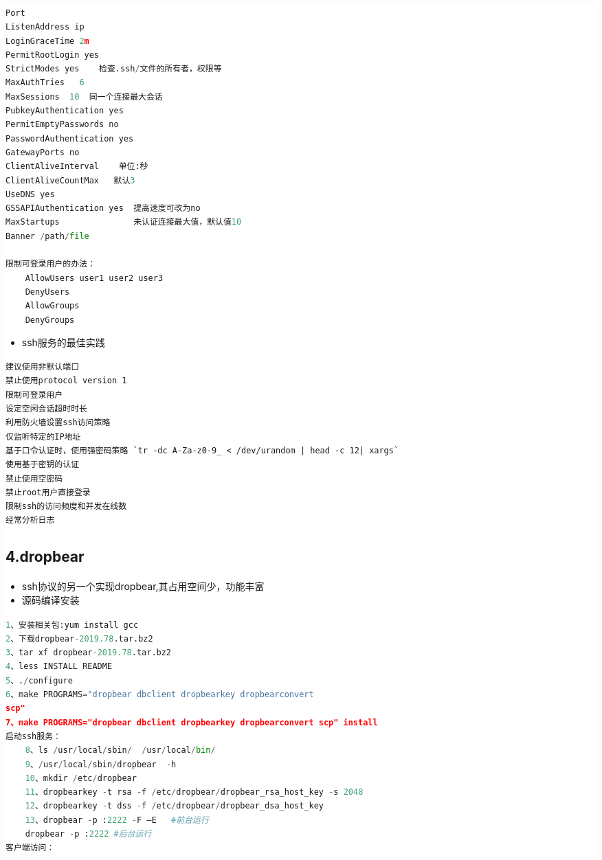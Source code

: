 ```py
Port  
ListenAddress ip 
LoginGraceTime 2m 
PermitRootLogin yes 
StrictModes yes    检查.ssh/文件的所有者，权限等 
MaxAuthTries   6 
MaxSessions  10  同一个连接最大会话 
PubkeyAuthentication yes 
PermitEmptyPasswords no 
PasswordAuthentication yes 
GatewayPorts no 
ClientAliveInterval    单位:秒 
ClientAliveCountMax   默认3 
UseDNS yes
GSSAPIAuthentication yes  提高速度可改为no 
MaxStartups               未认证连接最大值，默认值10 
Banner /path/file

限制可登录用户的办法： 
    AllowUsers user1 user2 user3 
    DenyUsers 
    AllowGroups 
    DenyGroups 
```

- ssh服务的最佳实践 

```py1
建议使用非默认端口 
禁止使用protocol version 1 
限制可登录用户 
设定空闲会话超时时长 
利用防火墙设置ssh访问策略 
仅监听特定的IP地址 
基于口令认证时，使用强密码策略 `tr -dc A-Za-z0-9_ < /dev/urandom | head -c 12| xargs`
使用基于密钥的认证 
禁止使用空密码 
禁止root用户直接登录 
限制ssh的访问频度和并发在线数 
经常分析日志 
```

## 4.dropbear

- ssh协议的另一个实现dropbear,其占用空间少，功能丰富
- 源码编译安装

```py
1、安装相关包:yum install gcc 
2、下载dropbear-2019.78.tar.bz2 
3、tar xf dropbear-2019.78.tar.bz2 
4、less INSTALL README 
5、./configure 
6、make PROGRAMS="dropbear dbclient dropbearkey dropbearconvert
scp"
7、make PROGRAMS="dropbear dbclient dropbearkey dropbearconvert scp" install 
启动ssh服务： 
    8、ls /usr/local/sbin/  /usr/local/bin/ 
    9、/usr/local/sbin/dropbear  -h 
    10、mkdir /etc/dropbear 
    11、dropbearkey -t rsa -f /etc/dropbear/dropbear_rsa_host_key -s 2048 
    12、dropbearkey -t dss -f /etc/dropbear/dropbear_dsa_host_key  
    13、dropbear -p :2222 -F –E   #前台运行 
    dropbear -p :2222 #后台运行 
客户端访问： 
```